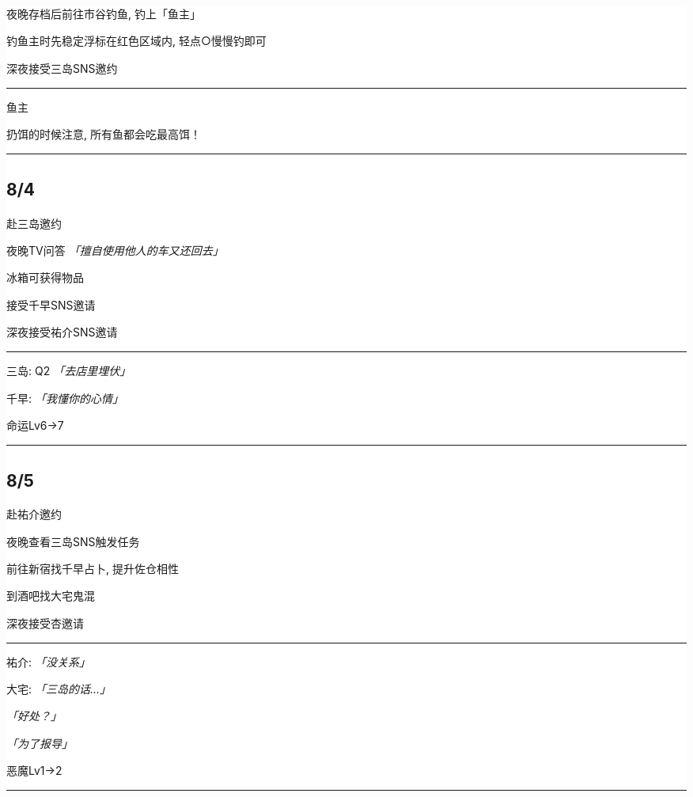 夜晚存档后前往市谷钓鱼, 钓上「鱼主」

钓鱼主时先稳定浮标在红色区域内, 轻点○慢慢钓即可

深夜接受三岛SNS邀约

---

鱼主

扔饵的时候注意, 所有鱼都会吃最高饵！

---

## 8/4

赴三岛邀约

夜晚TV问答 *「擅自使用他人的车又还回去」*

冰箱可获得物品

接受千早SNS邀请

深夜接受祐介SNS邀请

---

三岛: Q2 *「去店里埋伏」*

千早: *「我懂你的心情」*

命运Lv6→7

---

## 8/5

赴祐介邀约

夜晚查看三岛SNS触发任务

前往新宿找千早占卜, 提升佐仓相性

到酒吧找大宅鬼混

深夜接受杏邀请

---

祐介: *「没关系」*

大宅: *「三岛的话...」*

*「好处？」*

*「为了报导」*

恶魔Lv1→2

---
